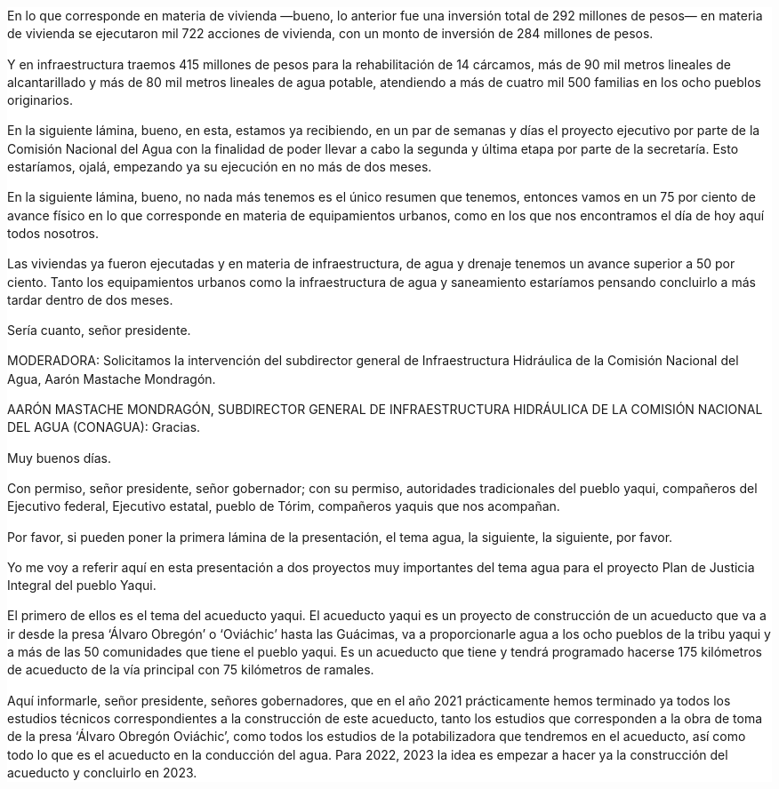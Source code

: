 En lo que corresponde en materia de vivienda —bueno, lo anterior fue una
inversión total de 292 millones de pesos— en materia de vivienda se ejecutaron
mil 722 acciones de vivienda, con un monto de inversión de 284 millones de
pesos.

Y en infraestructura traemos 415 millones de pesos para la rehabilitación de
14 cárcamos, más de 90 mil metros lineales de alcantarillado y más de 80 mil
metros lineales de agua potable, atendiendo a más de cuatro mil 500 familias
en los ocho pueblos originarios.

En la siguiente lámina, bueno, en esta, estamos ya recibiendo, en un par de
semanas y días el proyecto ejecutivo por parte de la Comisión Nacional del
Agua con la finalidad de poder llevar a cabo la segunda y última etapa por
parte de la secretaría. Esto estaríamos, ojalá, empezando ya su ejecución en
no más de dos meses.

En la siguiente lámina, bueno, no nada más tenemos es el único resumen que
tenemos, entonces vamos en un 75 por ciento de avance físico en lo que
corresponde en materia de equipamientos urbanos, como en los que nos
encontramos el día de hoy aquí todos nosotros.

Las viviendas ya fueron ejecutadas y en materia de infraestructura, de agua y
drenaje tenemos un avance superior a 50 por ciento. Tanto los equipamientos
urbanos como la infraestructura de agua y saneamiento estaríamos pensando
concluirlo a más tardar dentro de dos meses.

Sería cuanto, señor presidente.

MODERADORA: Solicitamos la intervención del subdirector general de
Infraestructura Hidráulica de la Comisión Nacional del Agua, Aarón Mastache
Mondragón.

AARÓN MASTACHE MONDRAGÓN, SUBDIRECTOR GENERAL DE INFRAESTRUCTURA HIDRÁULICA DE
LA COMISIÓN NACIONAL DEL AGUA (CONAGUA): Gracias.

Muy buenos días.

Con permiso, señor presidente, señor gobernador; con su permiso, autoridades
tradicionales del pueblo yaqui, compañeros del Ejecutivo federal, Ejecutivo
estatal, pueblo de Tórim, compañeros yaquis que nos acompañan.

Por favor, si pueden poner la primera lámina de la presentación, el tema agua,
la siguiente, la siguiente, por favor.

Yo me voy a referir aquí en esta presentación a dos proyectos muy importantes
del tema agua para el proyecto Plan de Justicia Integral del pueblo Yaqui.

El primero de ellos es el tema del acueducto yaqui. El acueducto yaqui es un
proyecto de construcción de un acueducto que va a ir desde la presa ‘Álvaro
Obregón’ o ‘Oviáchic’ hasta las Guácimas, va a proporcionarle agua a los ocho
pueblos de la tribu yaqui y a más de las 50 comunidades que tiene el pueblo
yaqui. Es un acueducto que tiene y tendrá programado hacerse 175 kilómetros de
acueducto de la vía principal con 75 kilómetros de ramales.

Aquí informarle, señor presidente, señores gobernadores, que en el año 2021
prácticamente hemos terminado ya todos los estudios técnicos correspondientes
a la construcción de este acueducto, tanto los estudios que corresponden a la
obra de toma de la presa ‘Álvaro Obregón Oviáchic’, como todos los estudios de
la potabilizadora que tendremos en el acueducto, así como todo lo que es el
acueducto en la conducción del agua. Para 2022, 2023 la idea es empezar a
hacer ya la construcción del acueducto y concluirlo en 2023.
